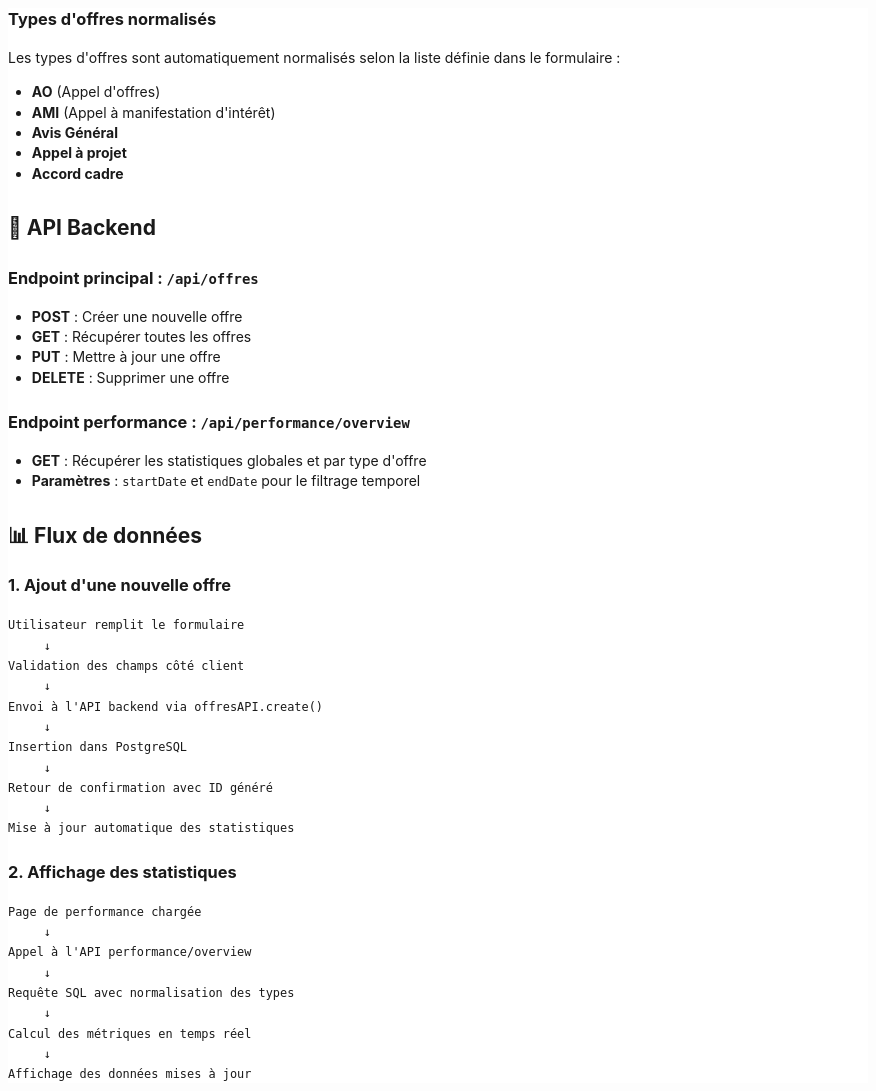 ### **Types d'offres normalisés**
Les types d'offres sont automatiquement normalisés selon la liste définie dans le formulaire :
- **AO** (Appel d'offres)
- **AMI** (Appel à manifestation d'intérêt)
- **Avis Général**
- **Appel à projet**
- **Accord cadre**

## 🚀 API Backend

### **Endpoint principal : `/api/offres`**
- **POST** : Créer une nouvelle offre
- **GET** : Récupérer toutes les offres
- **PUT** : Mettre à jour une offre
- **DELETE** : Supprimer une offre

### **Endpoint performance : `/api/performance/overview`**
- **GET** : Récupérer les statistiques globales et par type d'offre
- **Paramètres** : `startDate` et `endDate` pour le filtrage temporel

## 📊 Flux de données

### **1. Ajout d'une nouvelle offre**
```
Utilisateur remplit le formulaire
     ↓
Validation des champs côté client
     ↓
Envoi à l'API backend via offresAPI.create()
     ↓
Insertion dans PostgreSQL
     ↓
Retour de confirmation avec ID généré
     ↓
Mise à jour automatique des statistiques
```

### **2. Affichage des statistiques**
```
Page de performance chargée
     ↓
Appel à l'API performance/overview
     ↓
Requête SQL avec normalisation des types
     ↓
Calcul des métriques en temps réel
     ↓
Affichage des données mises à jour
```
